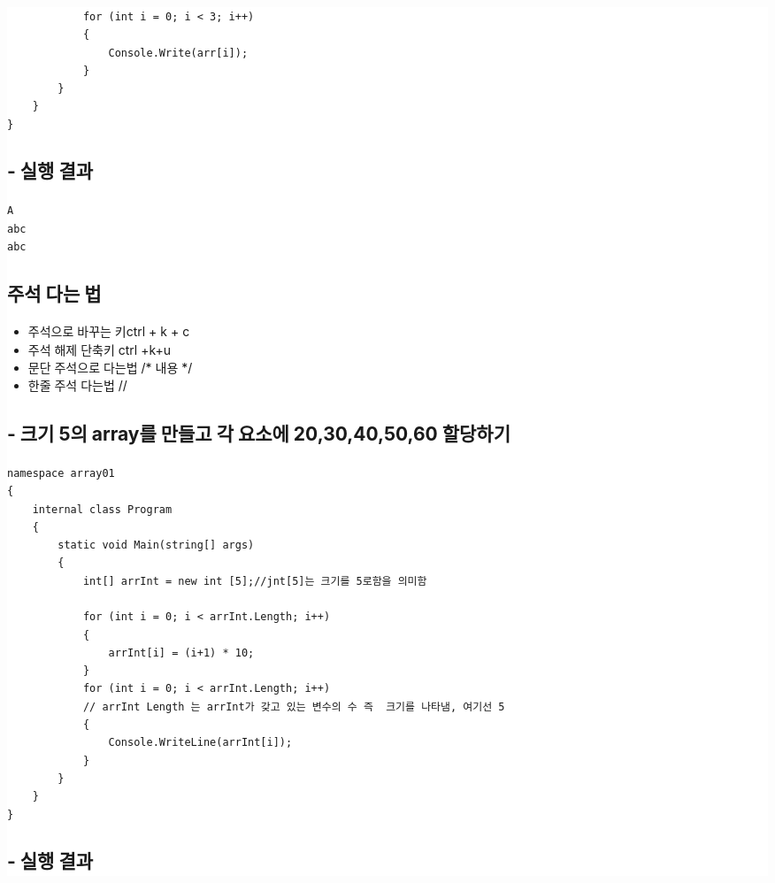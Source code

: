 ```
            for (int i = 0; i < 3; i++)
            {
                Console.Write(arr[i]);
            }
        }
    }
}
```

## - 실행 결과

```
A
abc
abc
```

## 주석 다는 법 
- 주석으로 바꾸는 키ctrl + k + c
- 주석 해제 단축키 ctrl +k+u
- 문단 주석으로 다는법 /* 내용 */
- 한줄 주석 다는법 //
  
## - 크기 5의 array를 만들고 각 요소에 20,30,40,50,60 할당하기

```
namespace array01
{
    internal class Program
    {
        static void Main(string[] args)
        {
            int[] arrInt = new int [5];//jnt[5]는 크기를 5로함을 의미함

            for (int i = 0; i < arrInt.Length; i++)
            {
                arrInt[i] = (i+1) * 10;
            }
            for (int i = 0; i < arrInt.Length; i++)
            // arrInt Length 는 arrInt가 갖고 있는 변수의 수 즉  크기를 나타냄, 여기선 5
            {
                Console.WriteLine(arrInt[i]);
            }
        }
    }
}
```

## - 실행 결과
